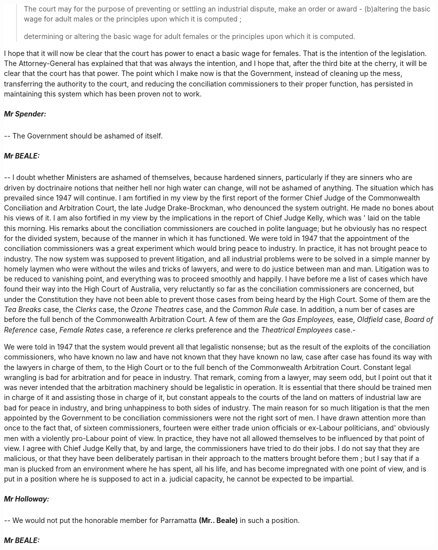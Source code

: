   >The court may for the purpose of preventing or settling an industrial dispute, make an order or award - (b)altering the basic wage for adult males or the principles upon which it is computed ; 
  >
  >determining or altering the basic wage for adult females or the principles upon which it is computed. 

I hope that it will now be clear that the court has power to enact a basic wage for females. That is the intention of the legislation. The Attorney-General has explained that that was always the intention, and I hope that, after the third bite at the cherry, it will be clear that the court has that power. The point which I make now is that the Government, instead of cleaning up the mess, transferring the authority to the court, and reducing the conciliation commissioners to their proper function, has persisted in maintaining this system which has been proven not to work. 

##### Mr Spender:

-- The Government should be ashamed of itself. 

##### Mr BEALE:

-- I doubt whether Ministers are ashamed of themselves, because hardened sinners, particularly if they are sinners who are driven by doctrinaire notions that neither hell nor high water can change, will not be ashamed of anything. The situation which has prevailed since 1947 will continue. I am fortified in my view by the first report of the former Chief Judge of the Commonwealth Conciliation and Arbitration Court, the late Judge Drake-Brockman, who denounced the system outright. He made no bones about his views of it. I am also fortified in my view by the implications in the report of Chief Judge Kelly, which was ' laid on the table this morning.  His  remarks about the conciliation commissioners are couched in polite language; but he obviously has no respect for the divided system, because of the manner in which it has functioned. We were told in 1947 that the appointment of the conciliation commissioners was a great experiment which would bring peace to industry. In practice, it has not brought peace to industry. The now system was supposed to prevent litigation, and all industrial problems were to be solved in a simple manner by homely laymen who were without the wiles and tricks of lawyers, and were to do justice between man and man. Litigation was to be reduced to vanishing point, and everything was to proceed smoothly and happily. I have before me a list of cases which have found their way into the High Court of Australia, very reluctantly so far as the conciliation commissioners are concerned, but under the Constitution they have not been able to prevent those cases from being heard by the High Court. Some of them are the  *Tea Breaks*  case, the  *Clerks*  case, the  *Ozone Theatres*  case, and the  *Common Rule*  case. In addition, a num ber of cases are before the full bench of the Commonwealth Arbitration Court. A few of them are the  *Gas Employees,*  ease,  *Oldfield*  case,  *Board of Reference*  case,  *Female Rates*  case, a reference  *re*  clerks preference and the  *Theatrical Employees*  case.- 

We were told in 1947 that the system would prevent all that legalistic nonsense; but as the result of the exploits of the conciliation commissioners, who have known no law and have not known that they have known no law, case after case has found its way with the lawyers in charge of them, to the High Court or to the full bench of the Commonwealth Arbitration Court. Constant legal wrangling is bad for arbitration and for peace in industry. That remark, coming from a lawyer, may seem odd, but I point out that it was never intended that the arbitration machinery should be legalistic in operation. It is essential that there should be trained men in charge of it and assisting those in charge of it, but constant appeals to the courts of the land on matters of industrial law are bad for peace in industry, and bring unhappiness to both sides of industry. The main reason for so much litigation is that the men appointed by the Government to be conciliation commissioners were not the right sort of men. I have drawn attention more than once to the fact that, of sixteen commissioners, fourteen were either trade union officials or ex-Labour politicians, and' obviously men with a violently pro-Labour point of view. In practice, they have not all allowed themselves to be influenced by that point of view. I agree with Chief Judge Kelly that, by and large, the commissioners have tried to do their jobs. I do not say that they are malicious, or that they have been deliberately partisan in their approach to the matters brought before them ; but I say that if a man is plucked from an environment where he has spent, all his life, and has become impregnated with one point of view, and is put in a position where he is supposed to act in a. judicial capacity, he cannot be expected to be impartial. 

##### Mr Holloway:

-- We would not put the honorable member for Parramatta  **(Mr.. Beale)**  in such a position. 

##### Mr BEALE:

